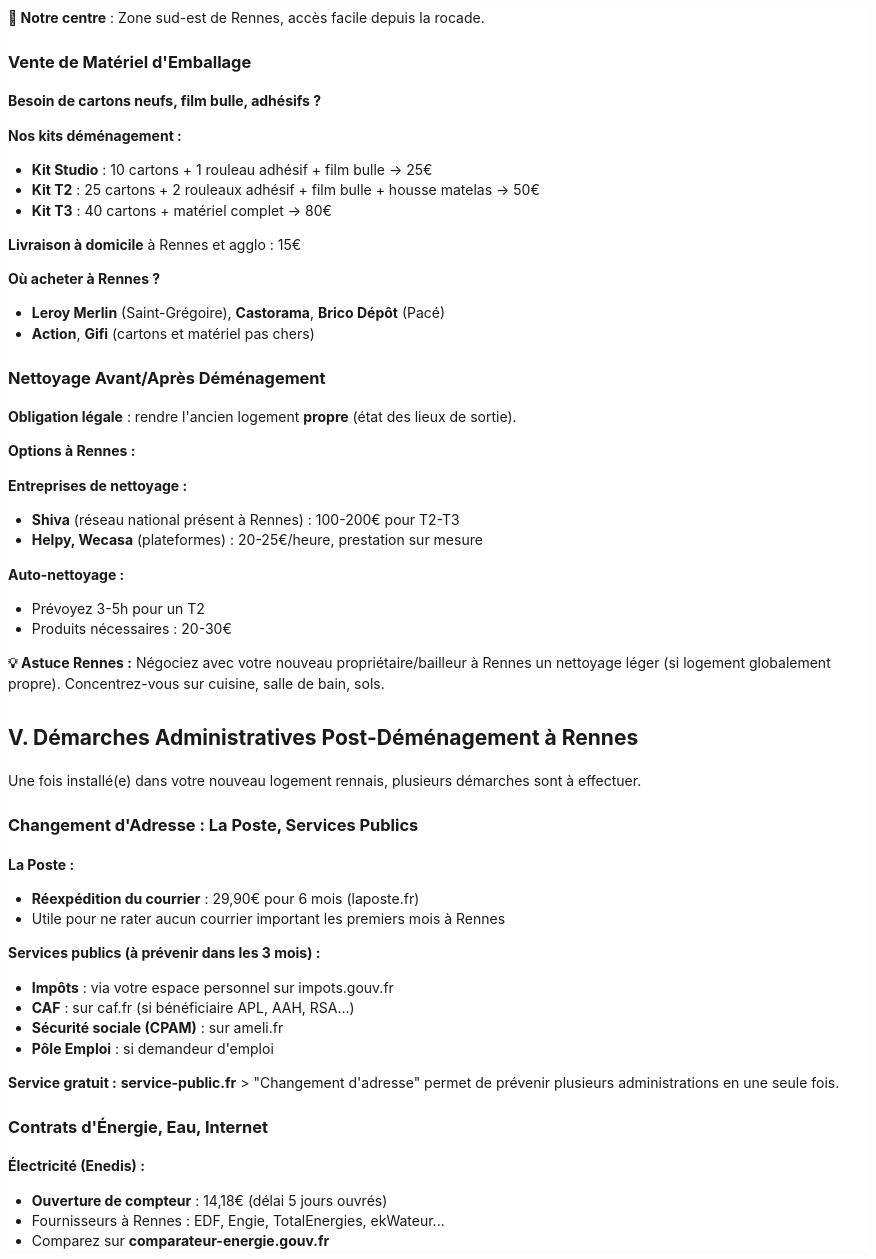 **📍 Notre centre** : Zone sud-est de Rennes, accès facile depuis la rocade.

### Vente de Matériel d'Emballage

**Besoin de cartons neufs, film bulle, adhésifs ?**

**Nos kits déménagement :**
- **Kit Studio** : 10 cartons + 1 rouleau adhésif + film bulle → 25€
- **Kit T2** : 25 cartons + 2 rouleaux adhésif + film bulle + housse matelas → 50€
- **Kit T3** : 40 cartons + matériel complet → 80€

**Livraison à domicile** à Rennes et agglo : 15€

**Où acheter à Rennes ?**
- **Leroy Merlin** (Saint-Grégoire), **Castorama**, **Brico Dépôt** (Pacé)
- **Action**, **Gifi** (cartons et matériel pas chers)

### Nettoyage Avant/Après Déménagement

**Obligation légale** : rendre l'ancien logement **propre** (état des lieux de sortie).

**Options à Rennes :**

**Entreprises de nettoyage :**
- **Shiva** (réseau national présent à Rennes) : 100-200€ pour T2-T3
- **Helpy, Wecasa** (plateformes) : 20-25€/heure, prestation sur mesure

**Auto-nettoyage :**
- Prévoyez 3-5h pour un T2
- Produits nécessaires : 20-30€

**💡 Astuce Rennes :** Négociez avec votre nouveau propriétaire/bailleur à Rennes un nettoyage léger (si logement globalement propre). Concentrez-vous sur cuisine, salle de bain, sols.

## V. Démarches Administratives Post-Déménagement à Rennes

Une fois installé(e) dans votre nouveau logement rennais, plusieurs démarches sont à effectuer.

### Changement d'Adresse : La Poste, Services Publics

**La Poste :**
- **Réexpédition du courrier** : 29,90€ pour 6 mois (laposte.fr)
- Utile pour ne rater aucun courrier important les premiers mois à Rennes

**Services publics (à prévenir dans les 3 mois) :**
- **Impôts** : via votre espace personnel sur impots.gouv.fr
- **CAF** : sur caf.fr (si bénéficiaire APL, AAH, RSA...)
- **Sécurité sociale (CPAM)** : sur ameli.fr
- **Pôle Emploi** : si demandeur d'emploi

**Service gratuit :** **service-public.fr** > "Changement d'adresse" permet de prévenir plusieurs administrations en une seule fois.

### Contrats d'Énergie, Eau, Internet

**Électricité (Enedis) :**
- **Ouverture de compteur** : 14,18€ (délai 5 jours ouvrés)
- Fournisseurs à Rennes : EDF, Engie, TotalEnergies, ekWateur...
- Comparez sur **comparateur-energie.gouv.fr**
